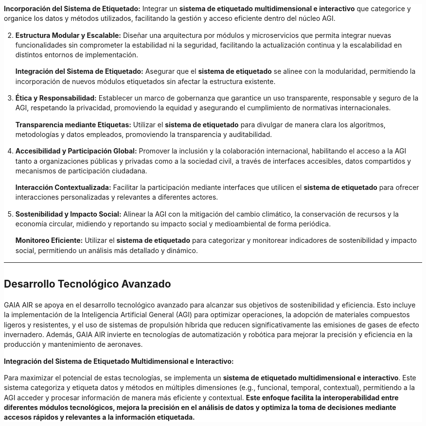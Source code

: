    **Incorporación del Sistema de Etiquetado:**
   Integrar un **sistema de etiquetado multidimensional e interactivo** que categorice y organice los datos y métodos utilizados, facilitando la gestión y acceso eficiente dentro del núcleo AGI.

2. **Estructura Modular y Escalable:**
   Diseñar una arquitectura por módulos y microservicios que permita integrar nuevas funcionalidades sin comprometer la estabilidad ni la seguridad, facilitando la actualización continua y la escalabilidad en distintos entornos de implementación.
   
   **Integración del Sistema de Etiquetado:**
   Asegurar que el **sistema de etiquetado** se alinee con la modularidad, permitiendo la incorporación de nuevos módulos etiquetados sin afectar la estructura existente.

3. **Ética y Responsabilidad:**
   Establecer un marco de gobernanza que garantice un uso transparente, responsable y seguro de la AGI, respetando la privacidad, promoviendo la equidad y asegurando el cumplimiento de normativas internacionales.
   
   **Transparencia mediante Etiquetas:**
   Utilizar el **sistema de etiquetado** para divulgar de manera clara los algoritmos, metodologías y datos empleados, promoviendo la transparencia y auditabilidad.

4. **Accesibilidad y Participación Global:**
   Promover la inclusión y la colaboración internacional, habilitando el acceso a la AGI tanto a organizaciones públicas y privadas como a la sociedad civil, a través de interfaces accesibles, datos compartidos y mecanismos de participación ciudadana.
   
   **Interacción Contextualizada:**
   Facilitar la participación mediante interfaces que utilicen el **sistema de etiquetado** para ofrecer interacciones personalizadas y relevantes a diferentes actores.

5. **Sostenibilidad y Impacto Social:**
   Alinear la AGI con la mitigación del cambio climático, la conservación de recursos y la economía circular, midiendo y reportando su impacto social y medioambiental de forma periódica.
   
   **Monitoreo Eficiente:**
   Utilizar el **sistema de etiquetado** para categorizar y monitorear indicadores de sostenibilidad y impacto social, permitiendo un análisis más detallado y dinámico.

---

## **Desarrollo Tecnológico Avanzado**

GAIA AIR se apoya en el desarrollo tecnológico avanzado para alcanzar sus objetivos de sostenibilidad y eficiencia. Esto incluye la implementación de la Inteligencia Artificial General (AGI) para optimizar operaciones, la adopción de materiales compuestos ligeros y resistentes, y el uso de sistemas de propulsión híbrida que reducen significativamente las emisiones de gases de efecto invernadero. Además, GAIA AIR invierte en tecnologías de automatización y robótica para mejorar la precisión y eficiencia en la producción y mantenimiento de aeronaves.

**Integración del Sistema de Etiquetado Multidimensional e Interactivo:**

Para maximizar el potencial de estas tecnologías, se implementa un **sistema de etiquetado multidimensional e interactivo**. Este sistema categoriza y etiqueta datos y métodos en múltiples dimensiones (e.g., funcional, temporal, contextual), permitiendo a la AGI acceder y procesar información de manera más eficiente y contextual. **Este enfoque facilita la interoperabilidad entre diferentes módulos tecnológicos, mejora la precisión en el análisis de datos y optimiza la toma de decisiones mediante accesos rápidos y relevantes a la información etiquetada.**
